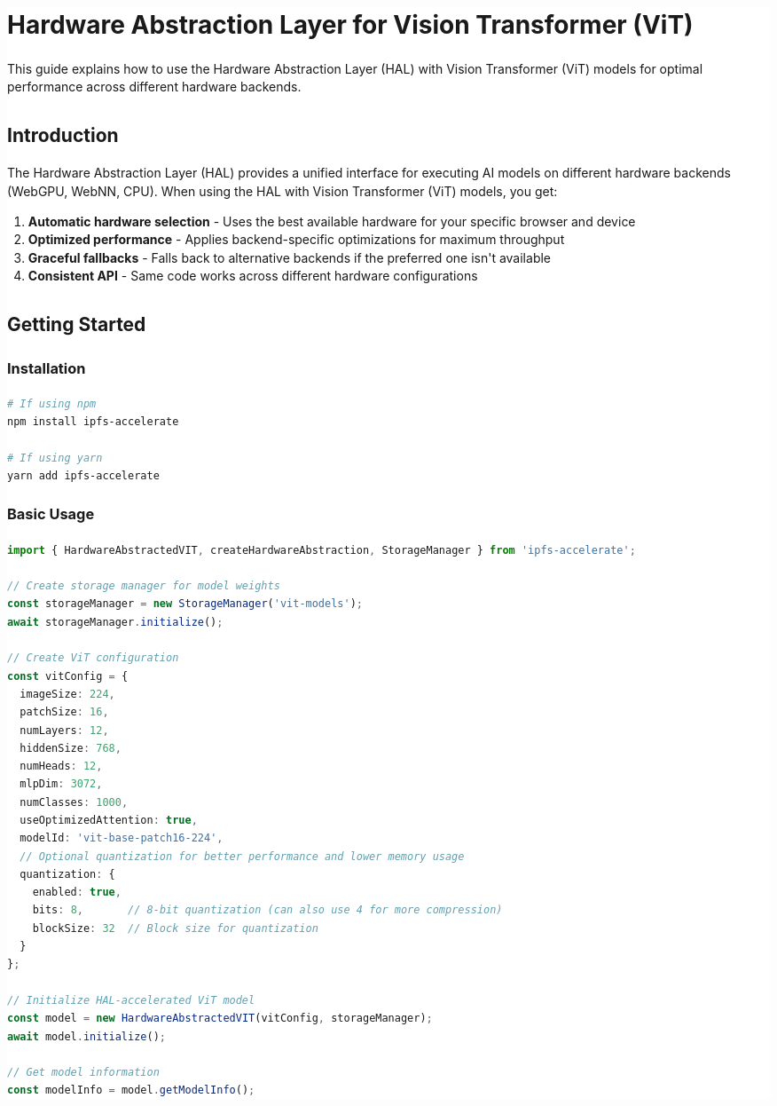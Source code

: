 # Hardware Abstraction Layer for Vision Transformer (ViT)

This guide explains how to use the Hardware Abstraction Layer (HAL) with Vision Transformer (ViT) models for optimal performance across different hardware backends.

## Introduction

The Hardware Abstraction Layer (HAL) provides a unified interface for executing AI models on different hardware backends (WebGPU, WebNN, CPU). When using the HAL with Vision Transformer (ViT) models, you get:

1. **Automatic hardware selection** - Uses the best available hardware for your specific browser and device
2. **Optimized performance** - Applies backend-specific optimizations for maximum throughput
3. **Graceful fallbacks** - Falls back to alternative backends if the preferred one isn't available
4. **Consistent API** - Same code works across different hardware configurations

## Getting Started

### Installation

```bash
# If using npm
npm install ipfs-accelerate

# If using yarn
yarn add ipfs-accelerate
```

### Basic Usage

```typescript
import { HardwareAbstractedVIT, createHardwareAbstraction, StorageManager } from 'ipfs-accelerate';

// Create storage manager for model weights
const storageManager = new StorageManager('vit-models');
await storageManager.initialize();

// Create ViT configuration
const vitConfig = {
  imageSize: 224,
  patchSize: 16,
  numLayers: 12,
  hiddenSize: 768,
  numHeads: 12,
  mlpDim: 3072,
  numClasses: 1000,
  useOptimizedAttention: true,
  modelId: 'vit-base-patch16-224',
  // Optional quantization for better performance and lower memory usage
  quantization: {
    enabled: true,
    bits: 8,       // 8-bit quantization (can also use 4 for more compression)
    blockSize: 32  // Block size for quantization
  }
};

// Initialize HAL-accelerated ViT model
const model = new HardwareAbstractedVIT(vitConfig, storageManager);
await model.initialize();

// Get model information
const modelInfo = model.getModelInfo();
```